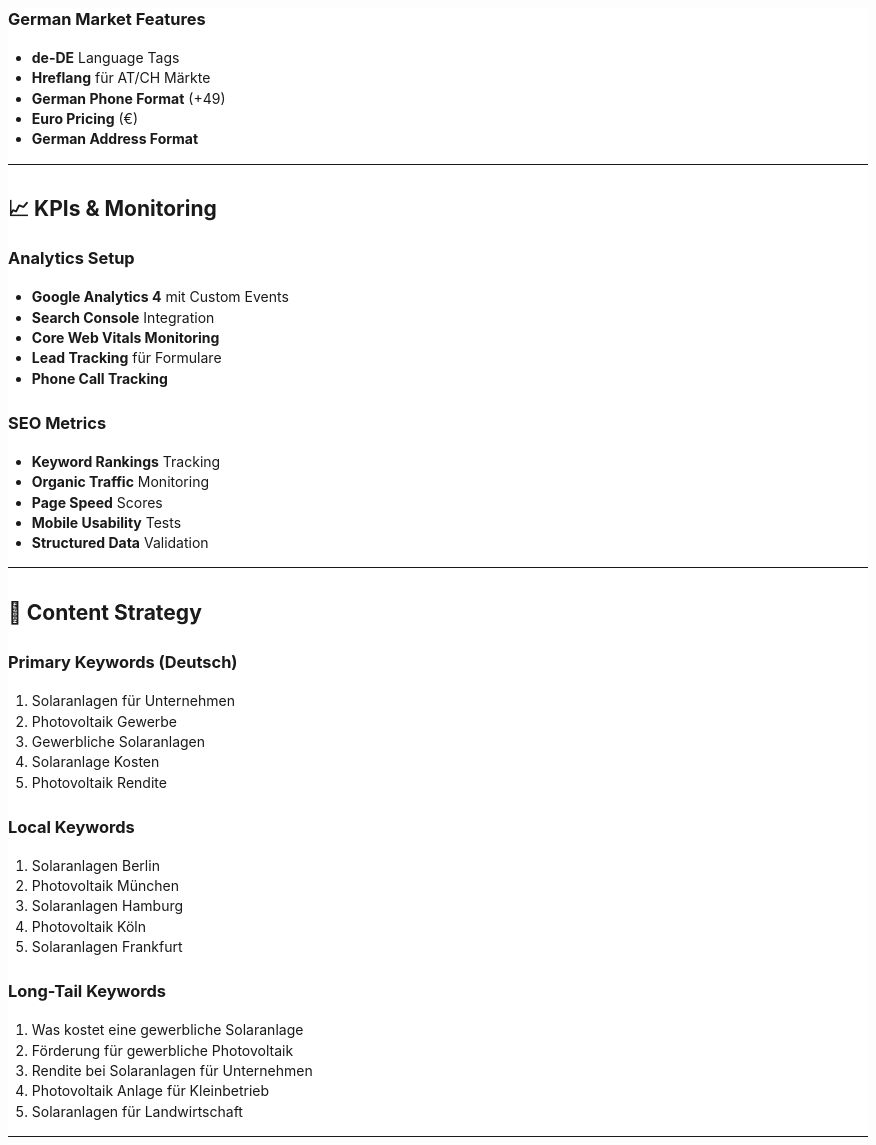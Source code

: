 ### German Market Features
- **de-DE** Language Tags
- **Hreflang** für AT/CH Märkte
- **German Phone Format** (+49)
- **Euro Pricing** (€)
- **German Address Format**

---

## 📈 KPIs & Monitoring

### Analytics Setup
- **Google Analytics 4** mit Custom Events
- **Search Console** Integration
- **Core Web Vitals Monitoring**
- **Lead Tracking** für Formulare
- **Phone Call Tracking**

### SEO Metrics
- **Keyword Rankings** Tracking
- **Organic Traffic** Monitoring
- **Page Speed** Scores
- **Mobile Usability** Tests
- **Structured Data** Validation

---

## 🎯 Content Strategy

### Primary Keywords (Deutsch)
1. Solaranlagen für Unternehmen
2. Photovoltaik Gewerbe
3. Gewerbliche Solaranlagen
4. Solaranlage Kosten
5. Photovoltaik Rendite

### Local Keywords
1. Solaranlagen Berlin
2. Photovoltaik München
3. Solaranlagen Hamburg
4. Photovoltaik Köln
5. Solaranlagen Frankfurt

### Long-Tail Keywords
1. Was kostet eine gewerbliche Solaranlage
2. Förderung für gewerbliche Photovoltaik
3. Rendite bei Solaranlagen für Unternehmen
4. Photovoltaik Anlage für Kleinbetrieb
5. Solaranlagen für Landwirtschaft

---